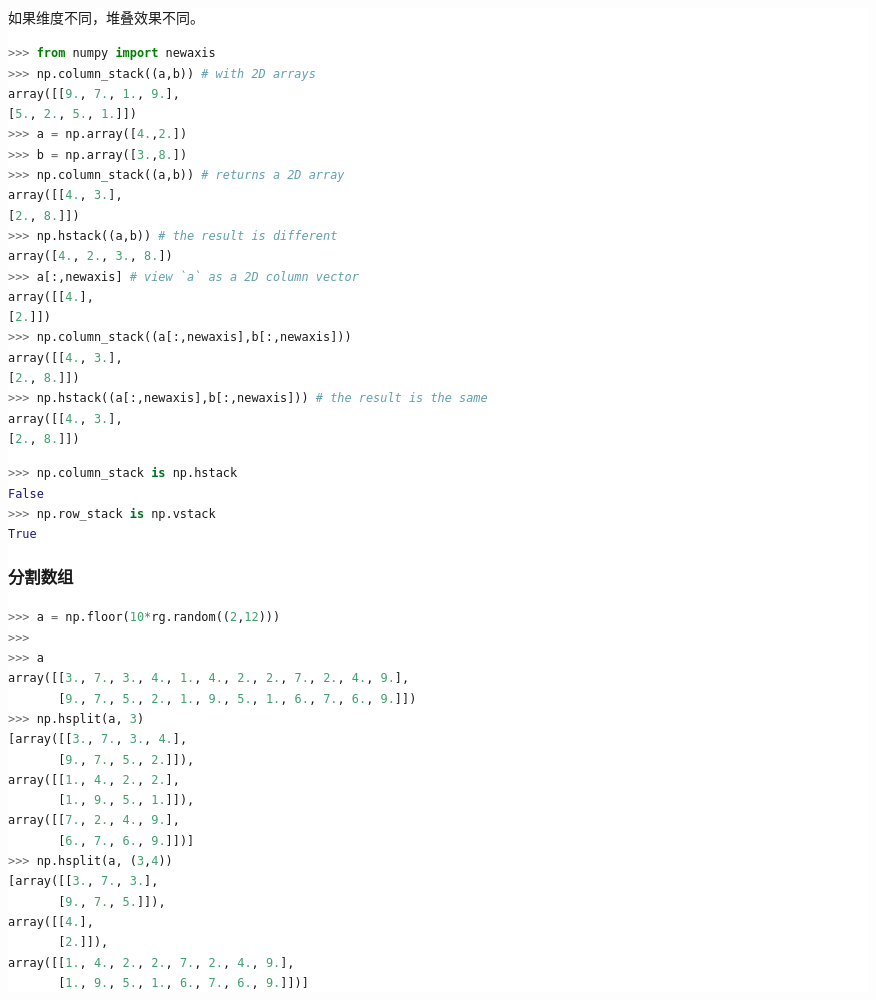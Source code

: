 如果维度不同，堆叠效果不同。

```python
>>> from numpy import newaxis
>>> np.column_stack((a,b)) # with 2D arrays
array([[9., 7., 1., 9.],
[5., 2., 5., 1.]])
>>> a = np.array([4.,2.])
>>> b = np.array([3.,8.])
>>> np.column_stack((a,b)) # returns a 2D array
array([[4., 3.],
[2., 8.]])
>>> np.hstack((a,b)) # the result is different
array([4., 2., 3., 8.])
>>> a[:,newaxis] # view `a` as a 2D column vector
array([[4.],
[2.]])
>>> np.column_stack((a[:,newaxis],b[:,newaxis]))
array([[4., 3.],
[2., 8.]])
>>> np.hstack((a[:,newaxis],b[:,newaxis])) # the result is the same
array([[4., 3.],
[2., 8.]])
```

```python
>>> np.column_stack is np.hstack
False
>>> np.row_stack is np.vstack
True
```

### 分割数组

```python
>>> a = np.floor(10*rg.random((2,12)))
>>> 
>>> a
array([[3., 7., 3., 4., 1., 4., 2., 2., 7., 2., 4., 9.],
       [9., 7., 5., 2., 1., 9., 5., 1., 6., 7., 6., 9.]])
>>> np.hsplit(a, 3)
[array([[3., 7., 3., 4.],
       [9., 7., 5., 2.]]),
array([[1., 4., 2., 2.],
       [1., 9., 5., 1.]]), 
array([[7., 2., 4., 9.],
       [6., 7., 6., 9.]])]
>>> np.hsplit(a, (3,4))
[array([[3., 7., 3.],
       [9., 7., 5.]]),
array([[4.],
       [2.]]), 
array([[1., 4., 2., 2., 7., 2., 4., 9.],
       [1., 9., 5., 1., 6., 7., 6., 9.]])]
```
